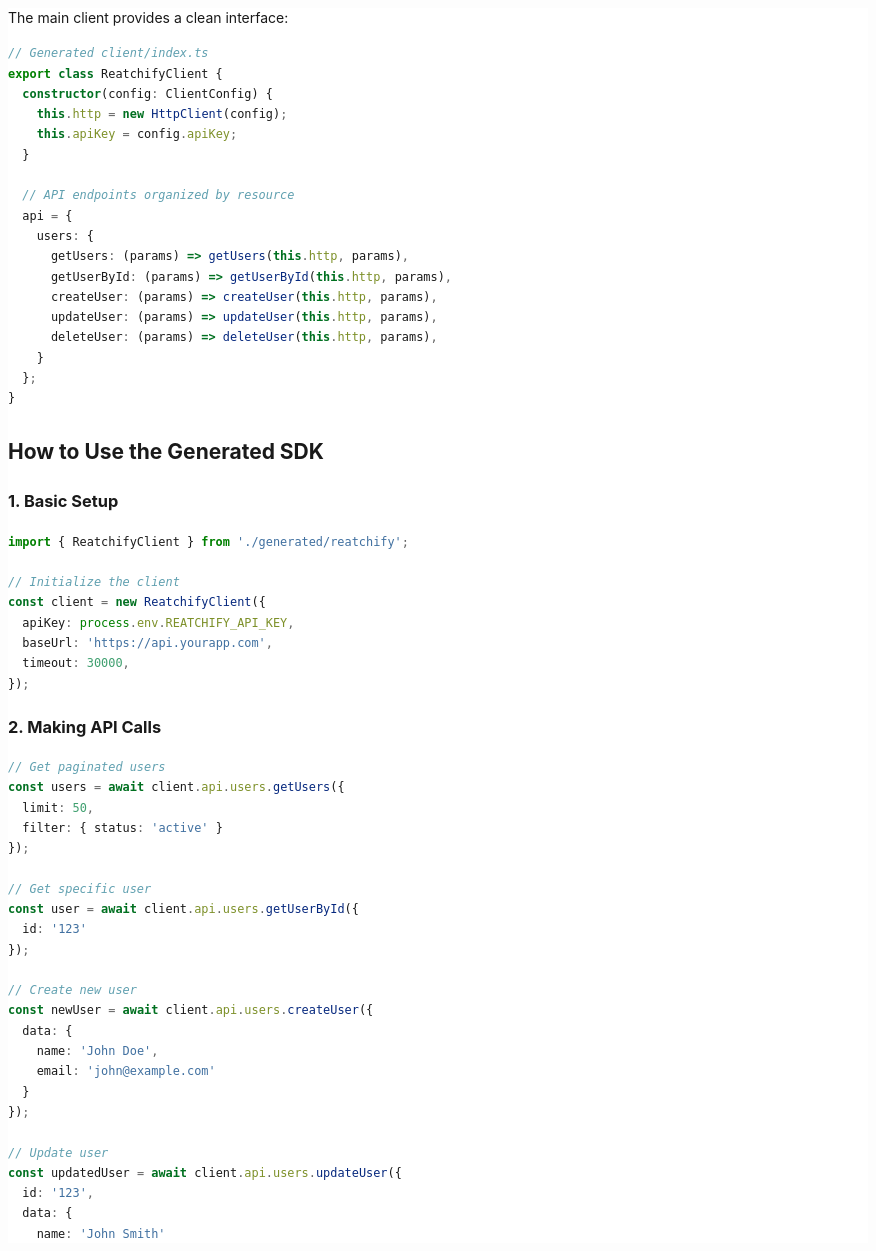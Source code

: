 The main client provides a clean interface:

```typescript
// Generated client/index.ts
export class ReatchifyClient {
  constructor(config: ClientConfig) {
    this.http = new HttpClient(config);
    this.apiKey = config.apiKey;
  }

  // API endpoints organized by resource
  api = {
    users: {
      getUsers: (params) => getUsers(this.http, params),
      getUserById: (params) => getUserById(this.http, params),
      createUser: (params) => createUser(this.http, params),
      updateUser: (params) => updateUser(this.http, params),
      deleteUser: (params) => deleteUser(this.http, params),
    }
  };
}
```

## How to Use the Generated SDK

### 1. Basic Setup

```typescript
import { ReatchifyClient } from './generated/reatchify';

// Initialize the client
const client = new ReatchifyClient({
  apiKey: process.env.REATCHIFY_API_KEY,
  baseUrl: 'https://api.yourapp.com',
  timeout: 30000,
});
```

### 2. Making API Calls

```typescript
// Get paginated users
const users = await client.api.users.getUsers({
  limit: 50,
  filter: { status: 'active' }
});

// Get specific user
const user = await client.api.users.getUserById({
  id: '123'
});

// Create new user
const newUser = await client.api.users.createUser({
  data: {
    name: 'John Doe',
    email: 'john@example.com'
  }
});

// Update user
const updatedUser = await client.api.users.updateUser({
  id: '123',
  data: {
    name: 'John Smith'
```
